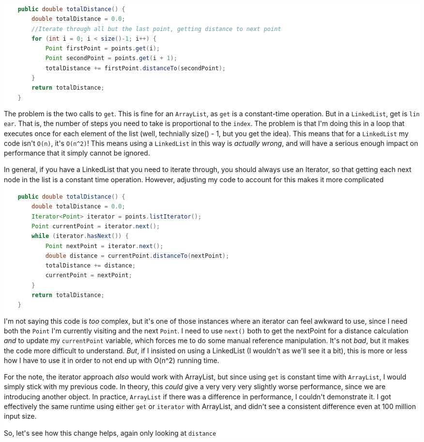 ```java
    public double totalDistance() {
        double totalDistance = 0.0;
        //Iterate through all but the last point, getting distance to next point
        for (int i = 0; i < size()-1; i++) {
            Point firstPoint = points.get(i);
            Point secondPoint = points.get(i + 1);
            totalDistance += firstPoint.distanceTo(secondPoint);
        }
        return totalDistance;
    }
```

The problem is the two calls to `get`. This is fine for an `ArrayList`, as `get` is a constant-time operation. But in a `LinkedList`, get is `linear`. That is, the number of steps you need to take is proportional to the `index`. The problem is that I'm doing this in a loop that executes once for each element of the list (well, technially size() - 1, but you get the idea). This means that for a `LinkedList` my code isn't `O(n)`, it's `O(n^2)`! This means using a `LinkedList` in this way is *actually wrong*, and will have a serious enough impact on performance that it simply cannot be ignored.

In general, if you have a LinkedList that you need to iterate through, you should always use an Iterator, so that getting each next node in the list is a constant time operation. However, adjusting my code to account for this makes it more complicated

```java
    public double totalDistance() {
        double totalDistance = 0.0;
        Iterator<Point> iterator = points.listIterator();
        Point currentPoint = iterator.next();
        while (iterator.hasNext()) {
            Point nextPoint = iterator.next();
            double distance = currentPoint.distanceTo(nextPoint);
            totalDistance += distance;
            currentPoint = nextPoint;
        }
        return totalDistance;
    }
```

I'm not saying this code is *too* complex, but it's one of those instances where an iterator can feel awkward to use, since I need both the `Point` I'm currently visiting and the next `Point`. I need to use `next()` both to get the nextPoint for a distance calculation *and* to update my `currentPoint` variable, which forces me to do some manual reference manipulation. It's not *bad*, but it makes the code more difficult to understand. *But*, if I insisted on using a LinkedList (I wouldn't as we'll see it a bit), this is more or less how I have to use it in order to not end up with O(n^2) running time.

For the note, the iterator approach *also* would work with ArrayList, but since using `get` is constant time with `ArrayList`, I would simply stick with my previous code. In theory, this  *could* give a very very very slightly worse performance, since we are introducing another object. In practice, `ArrayList` if there was a difference in performance, I couldn't demonstrate it. I got effectively the same runtime using either `get` or `iterator` with ArrayList, and didn't see a consistent difference even at 100 million input size.

So, let's see how this change helps, again only looking at `distance`
